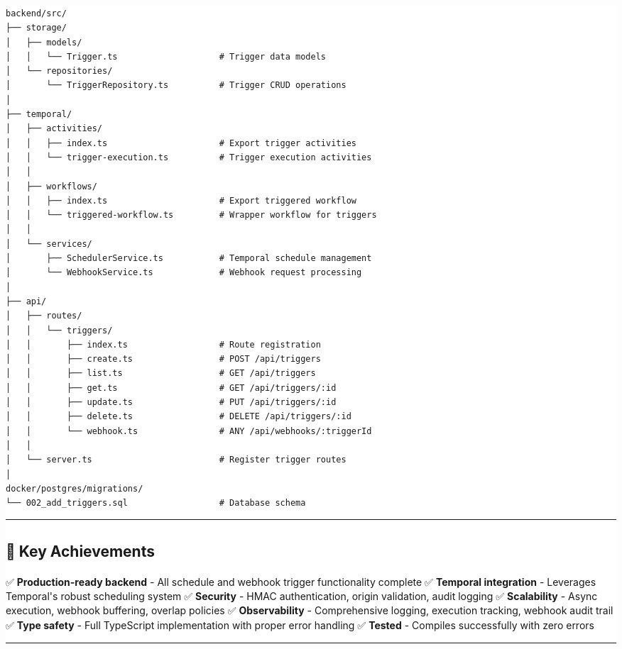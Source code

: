 ```
backend/src/
├── storage/
│   ├── models/
│   │   └── Trigger.ts                    # Trigger data models
│   └── repositories/
│       └── TriggerRepository.ts          # Trigger CRUD operations
│
├── temporal/
│   ├── activities/
│   │   ├── index.ts                      # Export trigger activities
│   │   └── trigger-execution.ts          # Trigger execution activities
│   │
│   ├── workflows/
│   │   ├── index.ts                      # Export triggered workflow
│   │   └── triggered-workflow.ts         # Wrapper workflow for triggers
│   │
│   └── services/
│       ├── SchedulerService.ts           # Temporal schedule management
│       └── WebhookService.ts             # Webhook request processing
│
├── api/
│   ├── routes/
│   │   └── triggers/
│   │       ├── index.ts                  # Route registration
│   │       ├── create.ts                 # POST /api/triggers
│   │       ├── list.ts                   # GET /api/triggers
│   │       ├── get.ts                    # GET /api/triggers/:id
│   │       ├── update.ts                 # PUT /api/triggers/:id
│   │       ├── delete.ts                 # DELETE /api/triggers/:id
│   │       └── webhook.ts                # ANY /api/webhooks/:triggerId
│   │
│   └── server.ts                         # Register trigger routes
│
docker/postgres/migrations/
└── 002_add_triggers.sql                  # Database schema
```

---

## 🎯 Key Achievements

✅ **Production-ready backend** - All schedule and webhook trigger functionality complete
✅ **Temporal integration** - Leverages Temporal's robust scheduling system
✅ **Security** - HMAC authentication, origin validation, audit logging
✅ **Scalability** - Async execution, webhook buffering, overlap policies
✅ **Observability** - Comprehensive logging, execution tracking, webhook audit trail
✅ **Type safety** - Full TypeScript implementation with proper error handling
✅ **Tested** - Compiles successfully with zero errors

---
